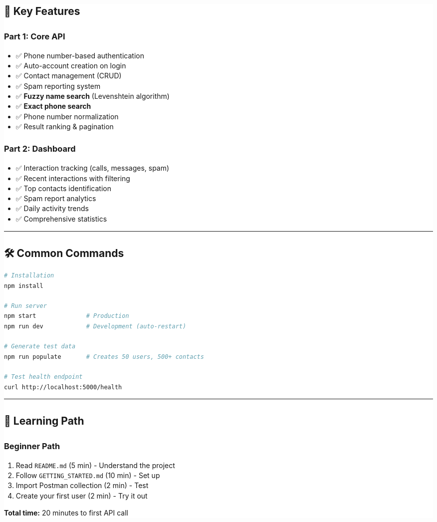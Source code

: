 ## 🔑 Key Features

### Part 1: Core API
- ✅ Phone number-based authentication
- ✅ Auto-account creation on login
- ✅ Contact management (CRUD)
- ✅ Spam reporting system
- ✅ **Fuzzy name search** (Levenshtein algorithm)
- ✅ **Exact phone search**
- ✅ Phone number normalization
- ✅ Result ranking & pagination

### Part 2: Dashboard
- ✅ Interaction tracking (calls, messages, spam)
- ✅ Recent interactions with filtering
- ✅ Top contacts identification
- ✅ Spam report analytics
- ✅ Daily activity trends
- ✅ Comprehensive statistics

---

## 🛠️ Common Commands

```bash
# Installation
npm install

# Run server
npm start              # Production
npm run dev            # Development (auto-restart)

# Generate test data
npm run populate       # Creates 50 users, 500+ contacts

# Test health endpoint
curl http://localhost:5000/health
```

---

## 📖 Learning Path

### Beginner Path
1. Read `README.md` (5 min) - Understand the project
2. Follow `GETTING_STARTED.md` (10 min) - Set up
3. Import Postman collection (2 min) - Test
4. Create your first user (2 min) - Try it out

**Total time:** 20 minutes to first API call
